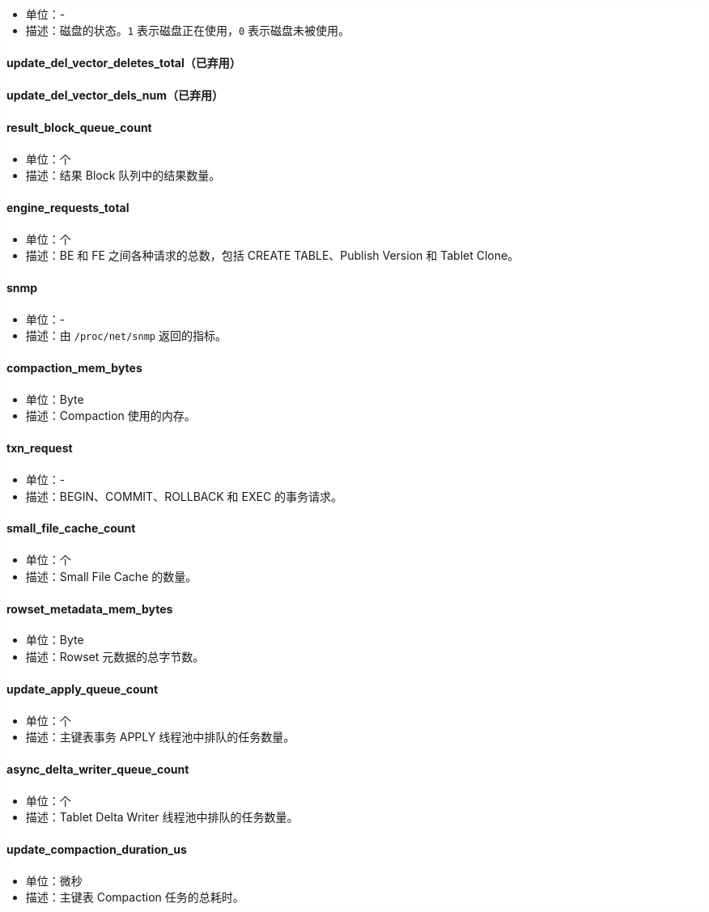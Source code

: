 - 单位：-
- 描述：磁盘的状态。`1` 表示磁盘正在使用，`0` 表示磁盘未被使用。

#### update_del_vector_deletes_total（已弃用）

#### update_del_vector_dels_num（已弃用）

#### result_block_queue_count

- 单位：个
- 描述：结果 Block 队列中的结果数量。

#### engine_requests_total

- 单位：个
- 描述：BE 和 FE 之间各种请求的总数，包括 CREATE TABLE、Publish Version 和 Tablet Clone。

#### snmp

- 单位：-
- 描述：由 `/proc/net/snmp` 返回的指标。

#### compaction_mem_bytes

- 单位：Byte
- 描述：Compaction 使用的内存。

#### txn_request

- 单位：-
- 描述：BEGIN、COMMIT、ROLLBACK 和 EXEC 的事务请求。

#### small_file_cache_count

- 单位：个
- 描述：Small File Cache 的数量。

#### rowset_metadata_mem_bytes

- 单位：Byte
- 描述：Rowset 元数据的总字节数。

#### update_apply_queue_count

- 单位：个
- 描述：主键表事务 APPLY 线程池中排队的任务数量。

#### async_delta_writer_queue_count

- 单位：个
- 描述：Tablet Delta Writer 线程池中排队的任务数量。

#### update_compaction_duration_us

- 单位：微秒
- 描述：主键表 Compaction 任务的总耗时。
